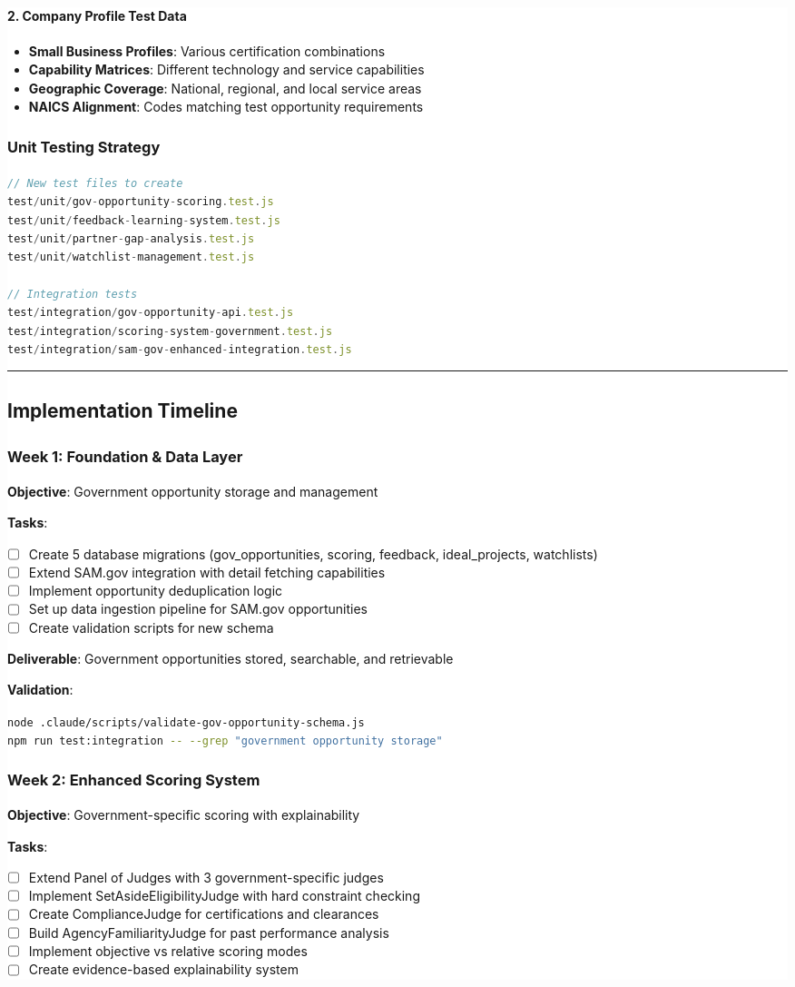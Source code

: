 #### 2. Company Profile Test Data
- **Small Business Profiles**: Various certification combinations
- **Capability Matrices**: Different technology and service capabilities
- **Geographic Coverage**: National, regional, and local service areas
- **NAICS Alignment**: Codes matching test opportunity requirements

### Unit Testing Strategy
```javascript
// New test files to create
test/unit/gov-opportunity-scoring.test.js
test/unit/feedback-learning-system.test.js
test/unit/partner-gap-analysis.test.js
test/unit/watchlist-management.test.js

// Integration tests
test/integration/gov-opportunity-api.test.js
test/integration/scoring-system-government.test.js
test/integration/sam-gov-enhanced-integration.test.js
```

---

## Implementation Timeline

### **Week 1: Foundation & Data Layer**
**Objective**: Government opportunity storage and management

**Tasks**:
- [ ] Create 5 database migrations (gov_opportunities, scoring, feedback, ideal_projects, watchlists)
- [ ] Extend SAM.gov integration with detail fetching capabilities  
- [ ] Implement opportunity deduplication logic
- [ ] Set up data ingestion pipeline for SAM.gov opportunities
- [ ] Create validation scripts for new schema

**Deliverable**: Government opportunities stored, searchable, and retrievable

**Validation**: 
```bash
node .claude/scripts/validate-gov-opportunity-schema.js
npm run test:integration -- --grep "government opportunity storage"
```

### **Week 2: Enhanced Scoring System**  
**Objective**: Government-specific scoring with explainability

**Tasks**:
- [ ] Extend Panel of Judges with 3 government-specific judges
- [ ] Implement SetAsideEligibilityJudge with hard constraint checking
- [ ] Create ComplianceJudge for certifications and clearances
- [ ] Build AgencyFamiliarityJudge for past performance analysis
- [ ] Implement objective vs relative scoring modes
- [ ] Create evidence-based explainability system
